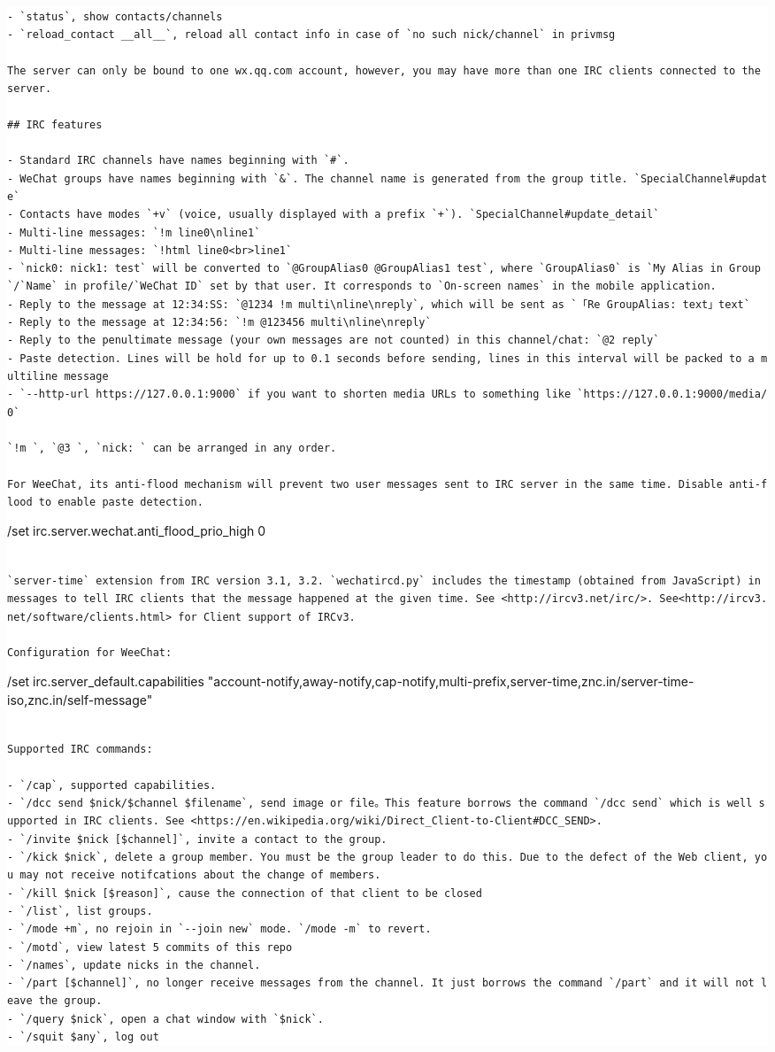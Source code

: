   ```
- `status`, show contacts/channels
- `reload_contact __all__`, reload all contact info in case of `no such nick/channel` in privmsg

The server can only be bound to one wx.qq.com account, however, you may have more than one IRC clients connected to the server.

## IRC features

- Standard IRC channels have names beginning with `#`.
- WeChat groups have names beginning with `&`. The channel name is generated from the group title. `SpecialChannel#update`
- Contacts have modes `+v` (voice, usually displayed with a prefix `+`). `SpecialChannel#update_detail`
- Multi-line messages: `!m line0\nline1`
- Multi-line messages: `!html line0<br>line1`
- `nick0: nick1: test` will be converted to `@GroupAlias0 @GroupAlias1 test`, where `GroupAlias0` is `My Alias in Group`/`Name` in profile/`WeChat ID` set by that user. It corresponds to `On-screen names` in the mobile application.
- Reply to the message at 12:34:SS: `@1234 !m multi\nline\nreply`, which will be sent as `「Re GroupAlias: text」text`
- Reply to the message at 12:34:56: `!m @123456 multi\nline\nreply`
- Reply to the penultimate message (your own messages are not counted) in this channel/chat: `@2 reply`
- Paste detection. Lines will be hold for up to 0.1 seconds before sending, lines in this interval will be packed to a multiline message
- `--http-url https://127.0.0.1:9000` if you want to shorten media URLs to something like `https://127.0.0.1:9000/media/0`

`!m `, `@3 `, `nick: ` can be arranged in any order.

For WeeChat, its anti-flood mechanism will prevent two user messages sent to IRC server in the same time. Disable anti-flood to enable paste detection.
```
/set irc.server.wechat.anti_flood_prio_high 0
```

`server-time` extension from IRC version 3.1, 3.2. `wechatircd.py` includes the timestamp (obtained from JavaScript) in messages to tell IRC clients that the message happened at the given time. See <http://ircv3.net/irc/>. See<http://ircv3.net/software/clients.html> for Client support of IRCv3.

Configuration for WeeChat:
```
/set irc.server_default.capabilities "account-notify,away-notify,cap-notify,multi-prefix,server-time,znc.in/server-time-iso,znc.in/self-message"
```

Supported IRC commands:

- `/cap`, supported capabilities.
- `/dcc send $nick/$channel $filename`, send image or file。This feature borrows the command `/dcc send` which is well supported in IRC clients. See <https://en.wikipedia.org/wiki/Direct_Client-to-Client#DCC_SEND>.
- `/invite $nick [$channel]`, invite a contact to the group.
- `/kick $nick`, delete a group member. You must be the group leader to do this. Due to the defect of the Web client, you may not receive notifcations about the change of members.
- `/kill $nick [$reason]`, cause the connection of that client to be closed
- `/list`, list groups.
- `/mode +m`, no rejoin in `--join new` mode. `/mode -m` to revert.
- `/motd`, view latest 5 commits of this repo
- `/names`, update nicks in the channel.
- `/part [$channel]`, no longer receive messages from the channel. It just borrows the command `/part` and it will not leave the group.
- `/query $nick`, open a chat window with `$nick`.
- `/squit $any`, log out
```